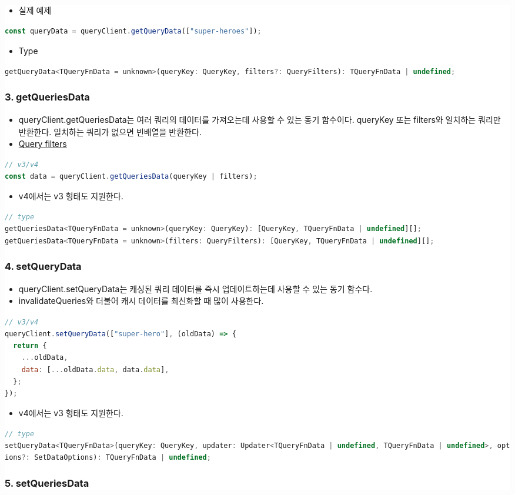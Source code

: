 - 실제 예제

```javascript
const queryData = queryClient.getQueryData(["super-heroes"]);
```

- Type

```javascript
getQueryData<TQueryFnData = unknown>(queryKey: QueryKey, filters?: QueryFilters): TQueryFnData | undefined;
```

### 3. getQueriesData

- queryClient.getQueriesData는 여러 쿼리의 데이터를 가져오는데 사용할 수 있는 동기 함수이다. queryKey 또는 filters와 일치하는 쿼리만 반환한다. 일치하는 쿼리가 없으면 빈배열을 반환한다.
- [Query filters](https://tanstack.com/query/v4/docs/guides/filters#query-filters)

```javascript
// v3/v4
const data = queryClient.getQueriesData(queryKey | filters);
```

- v4에서는 v3 형태도 지원한다.

```javascript
// type
getQueriesData<TQueryFnData = unknown>(queryKey: QueryKey): [QueryKey, TQueryFnData | undefined][];
getQueriesData<TQueryFnData = unknown>(filters: QueryFilters): [QueryKey, TQueryFnData | undefined][];
```

### 4. setQueryData

- queryClient.setQueryData는 캐싱된 쿼리 데이터를 즉시 업데이트하는데 사용할 수 있는 동기 함수다.
- invalidateQueries와 더불어 캐시 데이터를 최신화할 때 많이 사용한다.

```javascript
// v3/v4
queryClient.setQueryData(["super-hero"], (oldData) => {
  return {
    ...oldData,
    data: [...oldData.data, data.data],
  };
});
```

- v4에서는 v3 형태도 지원한다.

```javascript
// type
setQueryData<TQueryFnData>(queryKey: QueryKey, updater: Updater<TQueryFnData | undefined, TQueryFnData | undefined>, options?: SetDataOptions): TQueryFnData | undefined;
```

### 5. setQueriesData
